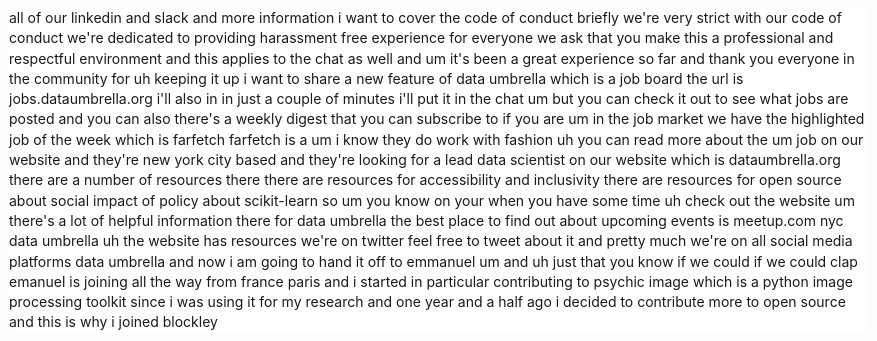 all of our linkedin and slack and more
information
i want to cover the code of conduct
briefly we're very strict with our code
of conduct we're dedicated to providing
harassment free experience for everyone
we ask that you make this a professional
and respectful environment
and this applies to the chat as well and
um
it's been a great experience so far and
thank you everyone in the community for
uh keeping it up
i want to share a new feature of data
umbrella which is a job board
the url is jobs.dataumbrella.org
i'll also in in just a couple of minutes
i'll put it in the chat um but you can
check it out
to see what jobs are posted and you can
also there's a weekly digest that you
can subscribe to
if you are um in the job market
we have the highlighted job of the week
which is farfetch farfetch is a
um i know they do work with fashion uh
you can read more about the um
job on our website and they're new york
city based and they're looking for a
lead data scientist
on our website which is dataumbrella.org
there are a number of resources there
there are resources
for accessibility and inclusivity there
are resources for open source
about social impact of policy about
scikit-learn
so um you know on your when you have
some time uh check out the website um
there's a lot of
helpful information there
for data umbrella the best place to find
out about
upcoming events is meetup.com nyc data
umbrella
uh the website has resources we're on
twitter feel free to tweet about it
and pretty much we're on all social
media platforms
data umbrella
and now i am going to hand it off to
emmanuel
um and uh just that you know if we could
if we could clap emanuel is joining all
the way from france
paris and i started in particular
contributing to psychic image which is a
python
image processing toolkit since i was
using it for my research
and one year and a half ago i decided to
contribute
more to open source and this is why i
joined blockley